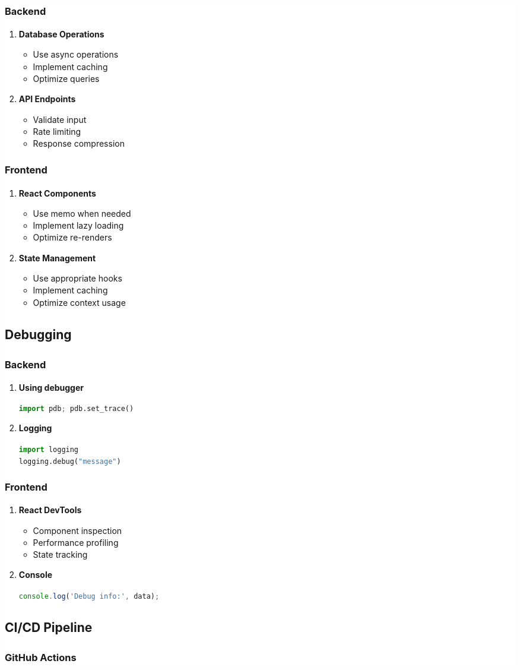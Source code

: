 ### Backend

1. **Database Operations**
   - Use async operations
   - Implement caching
   - Optimize queries

2. **API Endpoints**
   - Validate input
   - Rate limiting
   - Response compression

### Frontend

1. **React Components**
   - Use memo when needed
   - Implement lazy loading
   - Optimize re-renders

2. **State Management**
   - Use appropriate hooks
   - Implement caching
   - Optimize context usage

## Debugging

### Backend

1. **Using debugger**
   ```python
   import pdb; pdb.set_trace()
   ```

2. **Logging**
   ```python
   import logging
   logging.debug("message")
   ```

### Frontend

1. **React DevTools**
   - Component inspection
   - Performance profiling
   - State tracking

2. **Console**
   ```javascript
   console.log('Debug info:', data);
   ```

## CI/CD Pipeline

### GitHub Actions
